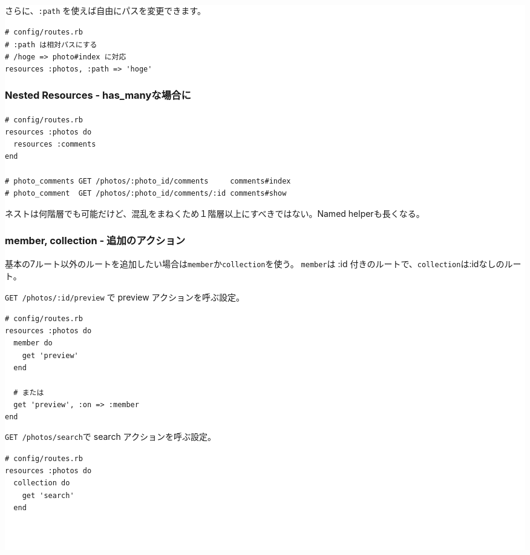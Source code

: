 さらに、`:path` を使えば自由にパスを変更できます。

<pre><code data-language="ruby"># config/routes.rb
# :path は相対パスにする
# /hoge => photo#index に対応
resources :photos, :path => 'hoge' 
</code></pre>

### Nested Resources - has_manyな場合に

<pre><code data-language="ruby"># config/routes.rb
resources :photos do
  resources :comments
end 

# photo_comments GET /photos/:photo_id/comments     comments#index
# photo_comment  GET /photos/:photo_id/comments/:id comments#show
</code></pre>
    
ネストは何階層でも可能だけど、混乱をまねくため１階層以上にすべきではない。Named helperも長くなる。

### member, collection - 追加のアクション

基本の7ルート以外のルートを追加したい場合は`member`か`collection`を使う。
`member`は :id 付きのルートで、`collection`は:idなしのルート。

`GET /photos/:id/preview` で preview アクションを呼ぶ設定。

<pre><code data-language="ruby"># config/routes.rb
resources :photos do
  member do
    get 'preview'
  end

  # または
  get 'preview', :on => :member
end
</code></pre>
    
`GET /photos/search`で search アクションを呼ぶ設定。

<pre><code data-language="ruby"># config/routes.rb
resources :photos do
  collection do
    get 'search'
  end
